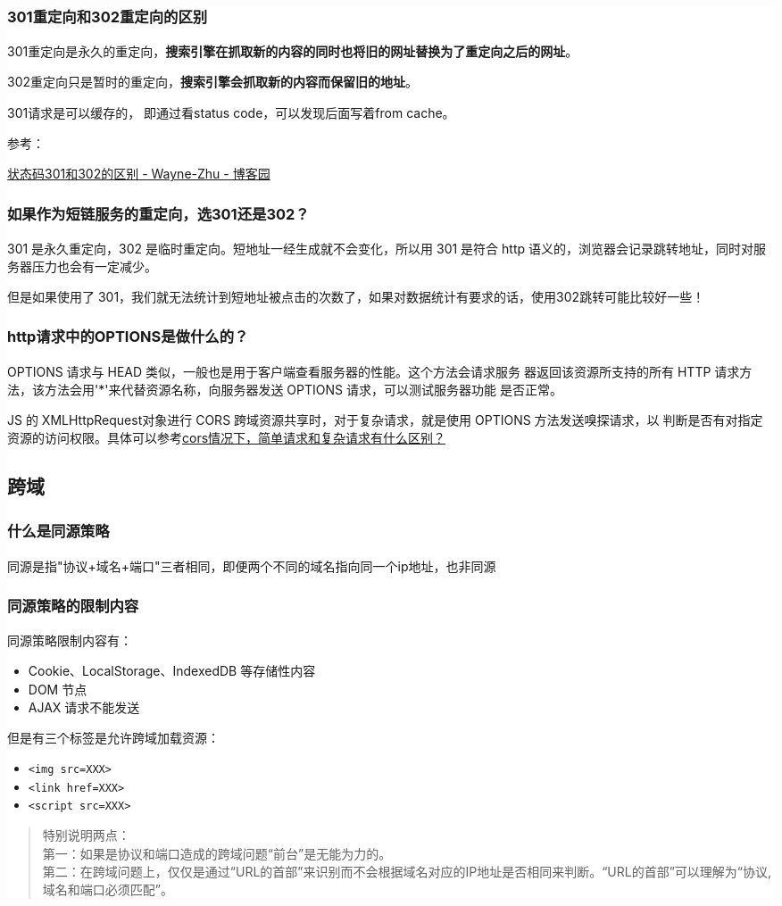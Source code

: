 
### 301重定向和302重定向的区别

301重定向是永久的重定向，**搜索引擎在抓取新的内容的同时也将旧的网址替换为了重定向之后的网址**。

302重定向只是暂时的重定向，**搜索引擎会抓取新的内容而保留旧的地址**。

301请求是可以缓存的， 即通过看status code，可以发现后面写着from cache。



参考：

[状态码301和302的区别 - Wayne-Zhu - 博客园](https://www.cnblogs.com/zhuzhenwei918/p/7582620.html)




### 如果作为短链服务的重定向，选301还是302？

301 是永久重定向，302 是临时重定向。短地址一经生成就不会变化，所以用 301 是符合 http 语义的，浏览器会记录跳转地址，同时对服务器压力也会有一定减少。

但是如果使用了 301，我们就无法统计到短地址被点击的次数了，如果对数据统计有要求的话，使用302跳转可能比较好一些！


### http请求中的OPTIONS是做什么的？

OPTIONS 请求与 HEAD 类似，一般也是用于客户端查看服务器的性能。这个方法会请求服务 器返回该资源所支持的所有 HTTP 请求方法，该方法会用'*'来代替资源名称，向服务器发送 OPTIONS 请求，可以测试服务器功能 是否正常。

JS 的 XMLHttpRequest对象进行 CORS 跨域资源共享时，对于复杂请求，就是使用 OPTIONS 方法发送嗅探请求，以 判断是否有对指定资源的访问权限。具体可以参考[cors情况下，简单请求和复杂请求有什么区别？](/cp/network.html#cors%E6%83%85%E5%86%B5%E4%B8%8B%EF%BC%8C%E7%AE%80%E5%8D%95%E8%AF%B7%E6%B1%82%E5%92%8C%E5%A4%8D%E6%9D%82%E8%AF%B7%E6%B1%82%E6%9C%89%E4%BB%80%E4%B9%88%E5%8C%BA%E5%88%AB%EF%BC%9F)

## 跨域

### 什么是同源策略

同源是指"协议+域名+端口"三者相同，即便两个不同的域名指向同一个ip地址，也非同源
### 同源策略的限制内容

同源策略限制内容有：

* Cookie、LocalStorage、IndexedDB 等存储性内容
* DOM 节点
* AJAX 请求不能发送

但是有三个标签是允许跨域加载资源：

* `<img src=XXX>`
* `<link href=XXX>`
* `<script src=XXX>`

> 特别说明两点：<br/>
第一：如果是协议和端口造成的跨域问题“前台”是无能为力的。<br/>
第二：在跨域问题上，仅仅是通过“URL的首部”来识别而不会根据域名对应的IP地址是否相同来判断。“URL的首部”可以理解为“协议, 域名和端口必须匹配”。
